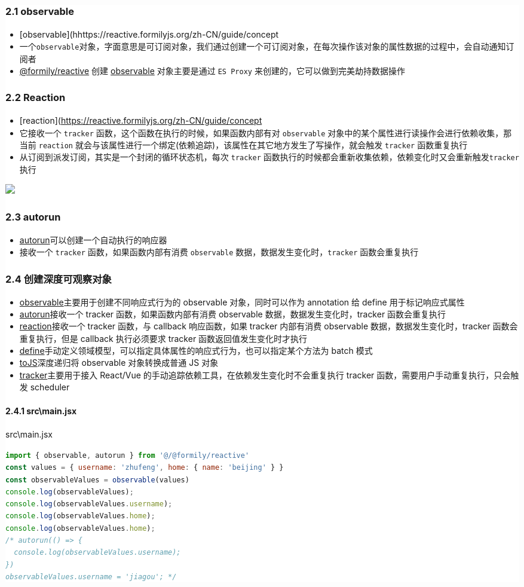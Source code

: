  ### 2.1 observable 

 * [observable](hhttps://reactive.formilyjs.org/zh-CN/guide/concept
* 一个`observable`对象，字面意思是可订阅对象，我们通过创建一个可订阅对象，在每次操作该对象的属性数据的过程中，会自动通知订阅者
* [@formily/reactive](https://reactive.formilyjs.org/zh-CN) 创建 [observable](https://reactive.formilyjs.org/zh-CN/api/observable) 对象主要是通过 `ES Proxy` 来创建的，它可以做到完美劫持数据操作

 ### 2.2 Reaction 

 * [reaction](https://reactive.formilyjs.org/zh-CN/guide/concept
* 它接收一个 `tracker` 函数，这个函数在执行的时候，如果函数内部有对 `observable` 对象中的某个属性进行读操作会进行依赖收集，那当前 `reaction` 就会与该属性进行一个绑定(依赖追踪)，该属性在其它地方发生了写操作，就会触发 `tracker` 函数重复执行
* 从订阅到派发订阅，其实是一个封闭的循环状态机，每次 `tracker` 函数执行的时候都会重新收集依赖，依赖变化时又会重新触发`tracker`执行

![](https://static.zhufengpeixun.com/reaction_1659865173726.png)

 ### 2.3 autorun 

* [autorun](https://reactive.formilyjs.org/zh-CN/api/autorun)可以创建一个自动执行的响应器
* 接收一个 `tracker` 函数，如果函数内部有消费 `observable` 数据，数据发生变化时，`tracker` 函数会重复执行

 ### 2.4 创建深度可观察对象 

* [observable](https://reactive.formilyjs.org/zh-CN/api/observable)主要用于创建不同响应式行为的 observable 对象，同时可以作为 annotation 给 define 用于标记响应式属性
* [autorun](https://reactive.formilyjs.org/zh-CN/api/autorun)接收一个 tracker 函数，如果函数内部有消费 observable 数据，数据发生变化时，tracker 函数会重复执行
* [reaction](https://reactive.formilyjs.org/zh-CN/api/reaction)接收一个 tracker 函数，与 callback 响应函数，如果 tracker 内部有消费 observable 数据，数据发生变化时，tracker 函数会重复执行，但是 callback 执行必须要求 tracker 函数返回值发生变化时才执行
* [define](https://reactive.formilyjs.org/zh-CN/api/define)手动定义领域模型，可以指定具体属性的响应式行为，也可以指定某个方法为 batch 模式
* [toJS](https://reactive.formilyjs.org/zh-CN/api/to-js)深度递归将 observable 对象转换成普通 JS 对象
* [tracker](https://reactive.formilyjs.org/zh-CN/api/tracker)主要用于接入 React/Vue 的手动追踪依赖工具，在依赖发生变化时不会重复执行 tracker 函数，需要用户手动重复执行，只会触发 scheduler

 #### 2.4.1 src\\main.jsx 

src\\main.jsx

```javascript
import { observable, autorun } from '@/@formily/reactive'
const values = { username: 'zhufeng', home: { name: 'beijing' } }
const observableValues = observable(values)
console.log(observableValues);
console.log(observableValues.username);
console.log(observableValues.home);
console.log(observableValues.home);
/* autorun(() => {
  console.log(observableValues.username);
})
observableValues.username = 'jiagou'; */
```
